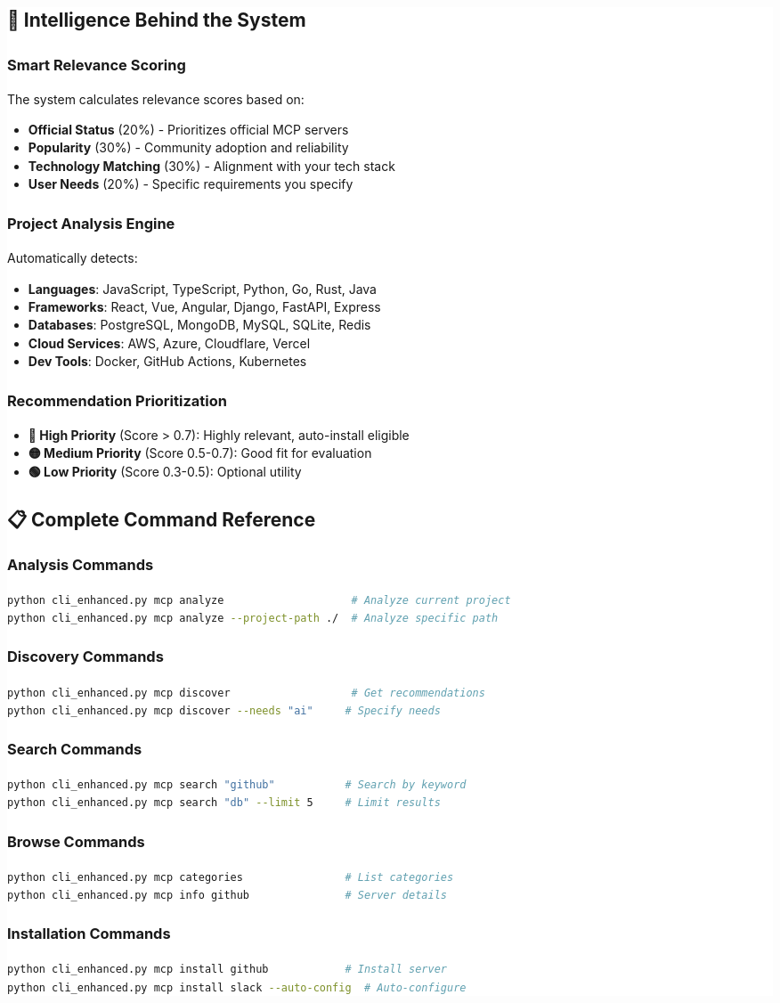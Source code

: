 ## 🧠 **Intelligence Behind the System**

### **Smart Relevance Scoring**
The system calculates relevance scores based on:
- **Official Status** (20%) - Prioritizes official MCP servers
- **Popularity** (30%) - Community adoption and reliability
- **Technology Matching** (30%) - Alignment with your tech stack
- **User Needs** (20%) - Specific requirements you specify

### **Project Analysis Engine**
Automatically detects:
- **Languages**: JavaScript, TypeScript, Python, Go, Rust, Java
- **Frameworks**: React, Vue, Angular, Django, FastAPI, Express
- **Databases**: PostgreSQL, MongoDB, MySQL, SQLite, Redis
- **Cloud Services**: AWS, Azure, Cloudflare, Vercel
- **Dev Tools**: Docker, GitHub Actions, Kubernetes

### **Recommendation Prioritization**
- **🔴 High Priority** (Score > 0.7): Highly relevant, auto-install eligible
- **🟡 Medium Priority** (Score 0.5-0.7): Good fit for evaluation
- **🟢 Low Priority** (Score 0.3-0.5): Optional utility

## 📋 **Complete Command Reference**

### **Analysis Commands**
```bash
python cli_enhanced.py mcp analyze                    # Analyze current project
python cli_enhanced.py mcp analyze --project-path ./  # Analyze specific path
```

### **Discovery Commands**
```bash
python cli_enhanced.py mcp discover                   # Get recommendations
python cli_enhanced.py mcp discover --needs "ai"     # Specify needs
```

### **Search Commands**
```bash
python cli_enhanced.py mcp search "github"           # Search by keyword
python cli_enhanced.py mcp search "db" --limit 5     # Limit results
```

### **Browse Commands**
```bash
python cli_enhanced.py mcp categories                # List categories
python cli_enhanced.py mcp info github               # Server details
```

### **Installation Commands**
```bash
python cli_enhanced.py mcp install github            # Install server
python cli_enhanced.py mcp install slack --auto-config  # Auto-configure
```
